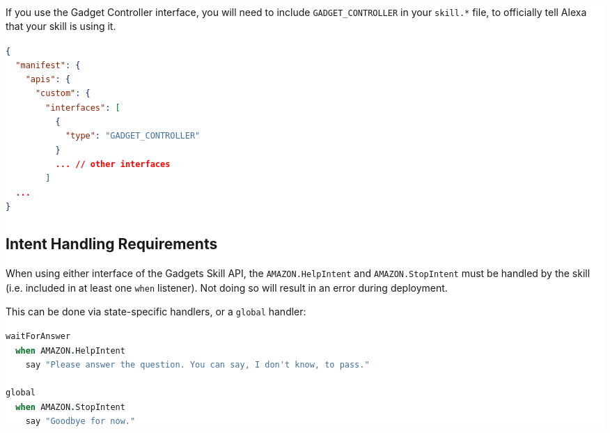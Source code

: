If you use the Gadget Controller interface, you will need to
include `GADGET_CONTROLLER` in your `skill.*` file, to
officially tell Alexa that your skill is using it.

```json
{
  "manifest": {
    "apis": {
      "custom": {
        "interfaces": [
          {
            "type": "GADGET_CONTROLLER"
          }
          ... // other interfaces
        ]
  ...
}
```

## Intent Handling Requirements

When using either interface of the Gadgets Skill API, the
`AMAZON.HelpIntent` and `AMAZON.StopIntent` must be handled
by the skill (i.e. included in at least one `when`
listener). Not doing so will result in an error during
deployment.

This can be done via state-specific handlers, or a `global`
handler:

```coffeescript
waitForAnswer
  when AMAZON.HelpIntent
    say "Please answer the question. You can say, I don't know, to pass."

global
  when AMAZON.StopIntent
    say "Goodbye for now."
```
